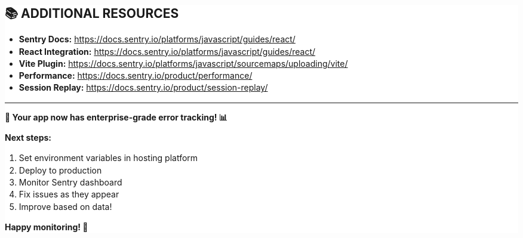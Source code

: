 
## 📚 ADDITIONAL RESOURCES

- **Sentry Docs:** https://docs.sentry.io/platforms/javascript/guides/react/
- **React Integration:** https://docs.sentry.io/platforms/javascript/guides/react/
- **Vite Plugin:** https://docs.sentry.io/platforms/javascript/sourcemaps/uploading/vite/
- **Performance:** https://docs.sentry.io/product/performance/
- **Session Replay:** https://docs.sentry.io/product/session-replay/

---

**🎉 Your app now has enterprise-grade error tracking! 📊**

**Next steps:**
1. Set environment variables in hosting platform
2. Deploy to production
3. Monitor Sentry dashboard
4. Fix issues as they appear
5. Improve based on data!

**Happy monitoring! 🚀**

